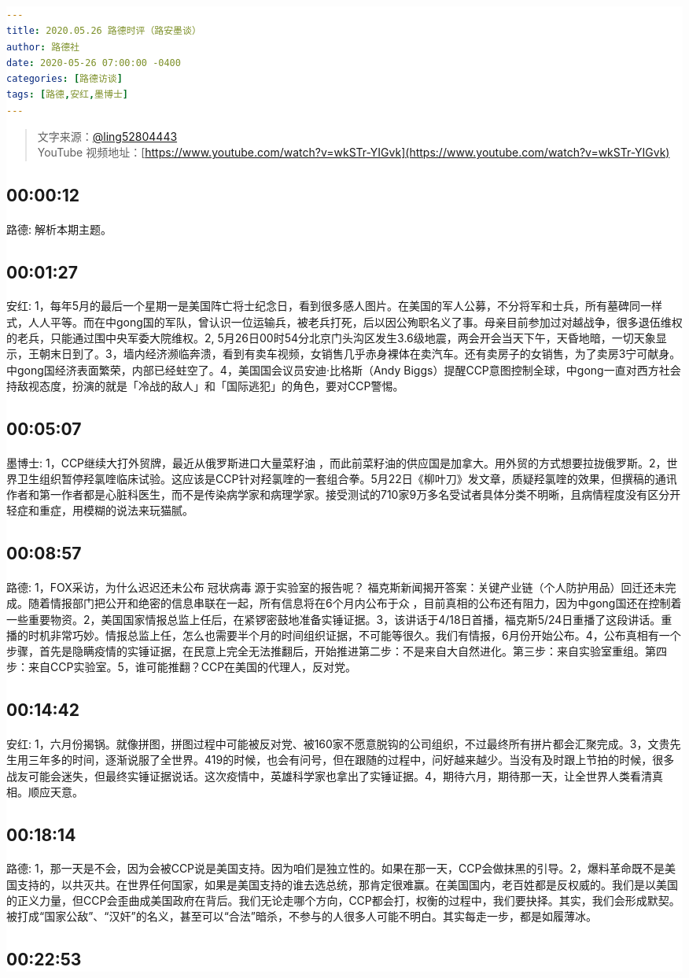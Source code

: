 ```yaml
---
title: 2020.05.26 路德时评（路安墨谈）
author: 路德社
date: 2020-05-26 07:00:00 -0400
categories: [路德访谈]
tags: [路德,安红,墨博士]
---
```


> 文字来源：[@ling52804443](https://twitter.com/ling52804443)  
> YouTube 视频地址：[https://www.youtube.com/watch?v=wkSTr-YIGvk](https://www.youtube.com/watch?v=wkSTr-YIGvk)

## 00:00:12

路德: 解析本期主题。

## 00:01:27

安红: 1，每年5月的最后一个星期一是美国阵亡将士纪念日，看到很多感人图片。在美国的军人公募，不分将军和士兵，所有墓碑同一样式，人人平等。而在中gong国的军队，曾认识一位运输兵，被老兵打死，后以因公殉职名义了事。母亲目前参加过对越战争，很多退伍维权的老兵，只能通过围中央军委大院维权。2, 5月26日00时54分北京门头沟区发生3.6级地震，两会开会当天下午，天昏地暗，一切天象显示，王朝末日到了。3，墙内经济濒临奔溃，看到有卖车视频，女销售几乎赤身裸体在卖汽车。还有卖房子的女销售，为了卖房3宁可献身。中gong国经济表面繁荣，内部已经蛀空了。4，美国国会议员安迪·比格斯（Andy Biggs）提醒CCP意图控制全球，中gong一直对西方社会持敌视态度，扮演的就是「冷战的敌人」和「国际逃犯」的角色，要对CCP警惕。

## 00:05:07

墨博士: 1，CCP继续大打外贸牌，最近从俄罗斯进口大量菜籽油 ，而此前菜籽油的供应国是加拿大。用外贸的方式想要拉拢俄罗斯。2，世界卫生组织暂停羟氯喹临床试验。这应该是CCP针对羟氯喹的一套组合拳。5月22日《柳叶刀》发文章，质疑羟氯喹的效果，但撰稿的通讯作者和第一作者都是心脏科医生，而不是传染病学家和病理学家。接受测试的710家9万多名受试者具体分类不明晰，且病情程度没有区分开轻症和重症，用模糊的说法来玩猫腻。

## 00:08:57

路德: 1，FOX采访，为什么迟迟还未公布 冠状病毒 源于实验室的报告呢？
福克斯新闻揭开答案：关键产业链（个人防护用品）回迁还未完成。随着情报部门把公开和绝密的信息串联在一起，所有信息将在6个月内公布于众 ，目前真相的公布还有阻力，因为中gong国还在控制着一些重要物资。2，美国国家情报总监上任后，在紧锣密鼓地准备实锤证据。3，该讲话于4/18日首播，福克斯5/24日重播了这段讲话。重播的时机非常巧妙。情报总监上任，怎么也需要半个月的时间组织证据，不可能等很久。我们有情报，6月份开始公布。4，公布真相有一个步骤，首先是隐瞒疫情的实锤证据，在民意上完全无法推翻后，开始推进第二步：不是来自大自然进化。第三步：来自实验室重组。第四步：来自CCP实验室。5，谁可能推翻？CCP在美国的代理人，反对党。

## 00:14:42

安红: 1，六月份揭锅。就像拼图，拼图过程中可能被反对党、被160家不愿意脱钩的公司组织，不过最终所有拼片都会汇聚完成。3，文贵先生用三年多的时间，逐渐说服了全世界。419的时候，也会有问号，但在跟随的过程中，问好越来越少。当没有及时跟上节拍的时候，很多战友可能会迷失，但最终实锤证据说话。这次疫情中，英雄科学家也拿出了实锤证据。4，期待六月，期待那一天，让全世界人类看清真相。顺应天意。

## 00:18:14

路德: 1，那一天是不会，因为会被CCP说是美国支持。因为咱们是独立性的。如果在那一天，CCP会做抹黑的引导。2，爆料革命既不是美国支持的，以共灭共。在世界任何国家，如果是美国支持的谁去选总统，那肯定很难赢。在美国国内，老百姓都是反权威的。我们是以美国的正义力量，但CCP会歪曲成美国政府在背后。我们无论走哪个方向，CCP都会打，权衡的过程中，我们要抉择。其实，我们会形成默契。被打成“国家公敌”、“汉奸”的名义，甚至可以“合法”暗杀，不参与的人很多人可能不明白。其实每走一步，都是如履薄冰。

## 00:22:53
